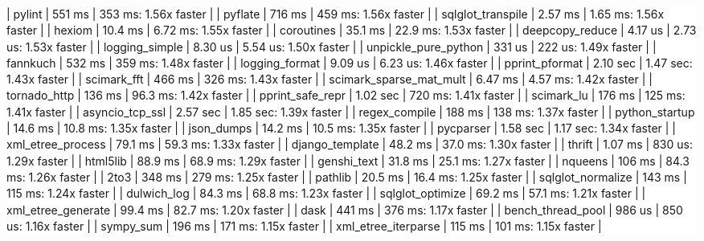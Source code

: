 | pylint                   | 551 ms                                                 | 353 ms: 1.56x faster                                                 |
| pyflate                  | 716 ms                                                 | 459 ms: 1.56x faster                                                 |
| sqlglot_transpile        | 2.57 ms                                                | 1.65 ms: 1.56x faster                                                |
| hexiom                   | 10.4 ms                                                | 6.72 ms: 1.55x faster                                                |
| coroutines               | 35.1 ms                                                | 22.9 ms: 1.53x faster                                                |
| deepcopy_reduce          | 4.17 us                                                | 2.73 us: 1.53x faster                                                |
| logging_simple           | 8.30 us                                                | 5.54 us: 1.50x faster                                                |
| unpickle_pure_python     | 331 us                                                 | 222 us: 1.49x faster                                                 |
| fannkuch                 | 532 ms                                                 | 359 ms: 1.48x faster                                                 |
| logging_format           | 9.09 us                                                | 6.23 us: 1.46x faster                                                |
| pprint_pformat           | 2.10 sec                                               | 1.47 sec: 1.43x faster                                               |
| scimark_fft              | 466 ms                                                 | 326 ms: 1.43x faster                                                 |
| scimark_sparse_mat_mult  | 6.47 ms                                                | 4.57 ms: 1.42x faster                                                |
| tornado_http             | 136 ms                                                 | 96.3 ms: 1.42x faster                                                |
| pprint_safe_repr         | 1.02 sec                                               | 720 ms: 1.41x faster                                                 |
| scimark_lu               | 176 ms                                                 | 125 ms: 1.41x faster                                                 |
| asyncio_tcp_ssl          | 2.57 sec                                               | 1.85 sec: 1.39x faster                                               |
| regex_compile            | 188 ms                                                 | 138 ms: 1.37x faster                                                 |
| python_startup           | 14.6 ms                                                | 10.8 ms: 1.35x faster                                                |
| json_dumps               | 14.2 ms                                                | 10.5 ms: 1.35x faster                                                |
| pycparser                | 1.58 sec                                               | 1.17 sec: 1.34x faster                                               |
| xml_etree_process        | 79.1 ms                                                | 59.3 ms: 1.33x faster                                                |
| django_template          | 48.2 ms                                                | 37.0 ms: 1.30x faster                                                |
| thrift                   | 1.07 ms                                                | 830 us: 1.29x faster                                                 |
| html5lib                 | 88.9 ms                                                | 68.9 ms: 1.29x faster                                                |
| genshi_text              | 31.8 ms                                                | 25.1 ms: 1.27x faster                                                |
| nqueens                  | 106 ms                                                 | 84.3 ms: 1.26x faster                                                |
| 2to3                     | 348 ms                                                 | 279 ms: 1.25x faster                                                 |
| pathlib                  | 20.5 ms                                                | 16.4 ms: 1.25x faster                                                |
| sqlglot_normalize        | 143 ms                                                 | 115 ms: 1.24x faster                                                 |
| dulwich_log              | 84.3 ms                                                | 68.8 ms: 1.23x faster                                                |
| sqlglot_optimize         | 69.2 ms                                                | 57.1 ms: 1.21x faster                                                |
| xml_etree_generate       | 99.4 ms                                                | 82.7 ms: 1.20x faster                                                |
| dask                     | 441 ms                                                 | 376 ms: 1.17x faster                                                 |
| bench_thread_pool        | 986 us                                                 | 850 us: 1.16x faster                                                 |
| sympy_sum                | 196 ms                                                 | 171 ms: 1.15x faster                                                 |
| xml_etree_iterparse      | 115 ms                                                 | 101 ms: 1.15x faster                                                 |